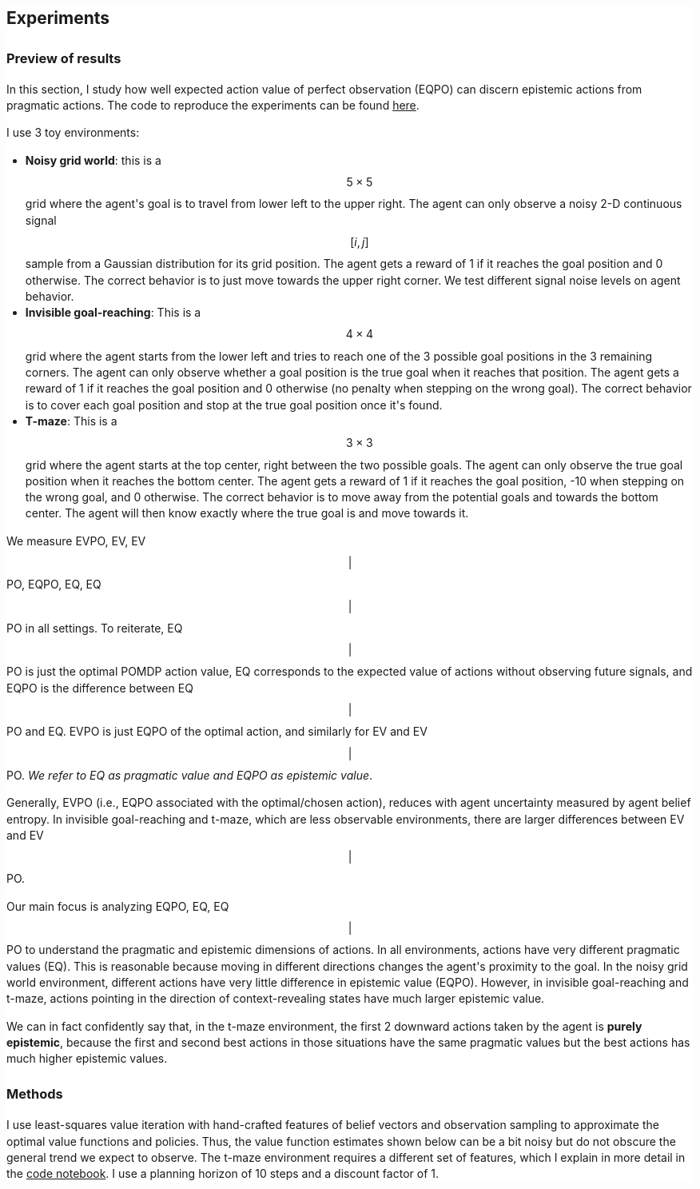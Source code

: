 ## Experiments
### Preview of results
In this section, I study how well expected action value of perfect observation (EQPO) can discern epistemic actions from pragmatic actions. The code to reproduce the experiments can be found [here](https://www.kaggle.com/code/runway/value-of-information-in-pomdp).

I use 3 toy environments:
* **Noisy grid world**: this is a $$5 \times 5$$ grid where the agent's goal is to travel from lower left to the upper right. The agent can only observe a noisy 2-D continuous signal $$[i,j]$$ sample from a Gaussian distribution for its grid position. The agent gets a reward of 1 if it reaches the goal position and 0 otherwise. The correct behavior is to just move towards the upper right corner. We test different signal noise levels on agent behavior. 
* **Invisible goal-reaching**: This is a $$4 \times 4$$ grid where the agent starts from the lower left and tries to reach one of the 3 possible goal positions in the 3 remaining corners. The agent can only observe whether a goal position is the true goal when it reaches that position. The agent gets a reward of 1 if it reaches the goal position and 0 otherwise (no penalty when stepping on the wrong goal). The correct behavior is to cover each goal position and stop at the true goal position once it's found.
* **T-maze**: This is a $$3 \times 3$$ grid where the agent starts at the top center, right between the two possible goals. The agent can only observe the true goal position when it reaches the bottom center. The agent gets a reward of 1 if it reaches the goal position, -10 when stepping on the wrong goal, and 0 otherwise. The correct behavior is to move away from the potential goals and towards the bottom center. The agent will then know exactly where the true goal is and move towards it. 

We measure EVPO, EV, EV$$\vert$$PO, EQPO, EQ, EQ$$\vert$$PO in all settings. To reiterate, EQ$$\vert$$PO is just the optimal POMDP action value, EQ corresponds to the expected value of actions without observing future signals, and EQPO is the difference between EQ$$\vert$$PO and EQ. EVPO is just EQPO of the optimal action, and similarly for EV and EV$$\vert$$PO. *We refer to EQ as pragmatic value and EQPO as epistemic value*.

Generally, EVPO (i.e., EQPO associated with the optimal/chosen action), reduces with agent uncertainty measured by agent belief entropy. In invisible goal-reaching and t-maze, which are less observable environments, there are larger differences between EV and EV$$\vert$$PO. 

Our main focus is analyzing EQPO, EQ, EQ$$\vert$$PO to understand the pragmatic and epistemic dimensions of actions. In all environments, actions have very different pragmatic values (EQ). This is reasonable because moving in different directions changes the agent's proximity to the goal. In the noisy grid world environment, different actions have very little difference in epistemic value (EQPO). However, in invisible goal-reaching and t-maze, actions pointing in the direction of context-revealing states have much larger epistemic value. 

We can in fact confidently say that, in the t-maze environment, the first 2 downward actions taken by the agent is **purely epistemic**, because the first and second best actions in those situations have the same pragmatic values but the best actions has much higher epistemic values.

### Methods
I use least-squares value iteration with hand-crafted features of belief vectors and observation sampling to approximate the optimal value functions and policies. Thus, the value function estimates shown below can be a bit noisy but do not obscure the general trend we expect to observe. The t-maze environment requires a different set of features, which I explain in more detail in the [code notebook](https://www.kaggle.com/code/runway/value-of-information-in-pomdp). I use a planning horizon of 10 steps and a discount factor of 1.

